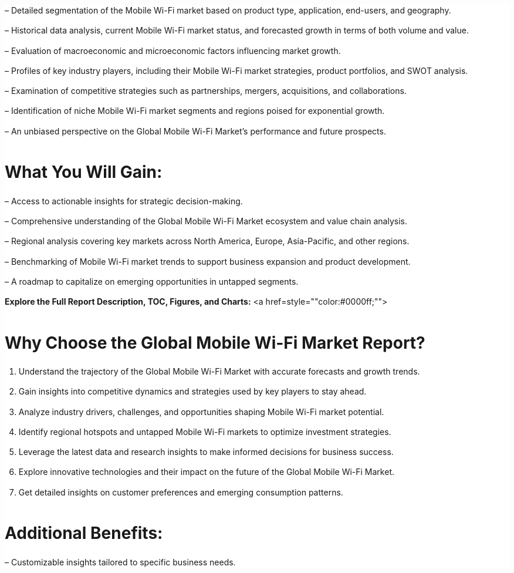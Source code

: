 – Detailed segmentation of the Mobile Wi-Fi market based on product type, application, end-users, and geography.

– Historical data analysis, current Mobile Wi-Fi market status, and forecasted growth in terms of both volume and value.

– Evaluation of macroeconomic and microeconomic factors influencing market growth.

– Profiles of key industry players, including their Mobile Wi-Fi market strategies, product portfolios, and SWOT analysis.

– Examination of competitive strategies such as partnerships, mergers, acquisitions, and collaborations.

– Identification of niche Mobile Wi-Fi market segments and regions poised for exponential growth.

– An unbiased perspective on the Global Mobile Wi-Fi Market’s performance and future prospects.

# <strong>What You Will Gain:</strong>

– Access to actionable insights for strategic decision-making.

– Comprehensive understanding of the Global Mobile Wi-Fi Market ecosystem and value chain analysis.

– Regional analysis covering key markets across North America, Europe, Asia-Pacific, and other regions.

– Benchmarking of Mobile Wi-Fi market trends to support business expansion and product development.

– A roadmap to capitalize on emerging opportunities in untapped segments.

<strong>Explore the Full Report Description, TOC, Figures, and Charts:</strong>
<a href=style=""color:#0000ff;""></a>

# <strong>Why Choose the Global Mobile Wi-Fi Market Report?</strong>

1. Understand the trajectory of the Global Mobile Wi-Fi Market with accurate forecasts and growth trends.

2. Gain insights into competitive dynamics and strategies used by key players to stay ahead.

3. Analyze industry drivers, challenges, and opportunities shaping Mobile Wi-Fi market potential.

4. Identify regional hotspots and untapped Mobile Wi-Fi markets to optimize investment strategies.

5. Leverage the latest data and research insights to make informed decisions for business success.

6. Explore innovative technologies and their impact on the future of the Global Mobile Wi-Fi Market.

7. Get detailed insights on customer preferences and emerging consumption patterns.

# <strong>Additional Benefits:</strong>

– Customizable insights tailored to specific business needs.

